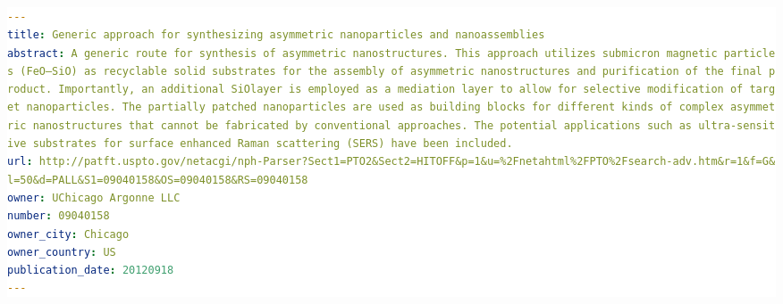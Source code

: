 ```yaml
---
title: Generic approach for synthesizing asymmetric nanoparticles and nanoassemblies
abstract: A generic route for synthesis of asymmetric nanostructures. This approach utilizes submicron magnetic particles (FeO—SiO) as recyclable solid substrates for the assembly of asymmetric nanostructures and purification of the final product. Importantly, an additional SiOlayer is employed as a mediation layer to allow for selective modification of target nanoparticles. The partially patched nanoparticles are used as building blocks for different kinds of complex asymmetric nanostructures that cannot be fabricated by conventional approaches. The potential applications such as ultra-sensitive substrates for surface enhanced Raman scattering (SERS) have been included.
url: http://patft.uspto.gov/netacgi/nph-Parser?Sect1=PTO2&Sect2=HITOFF&p=1&u=%2Fnetahtml%2FPTO%2Fsearch-adv.htm&r=1&f=G&l=50&d=PALL&S1=09040158&OS=09040158&RS=09040158
owner: UChicago Argonne LLC
number: 09040158
owner_city: Chicago
owner_country: US
publication_date: 20120918
---
```

